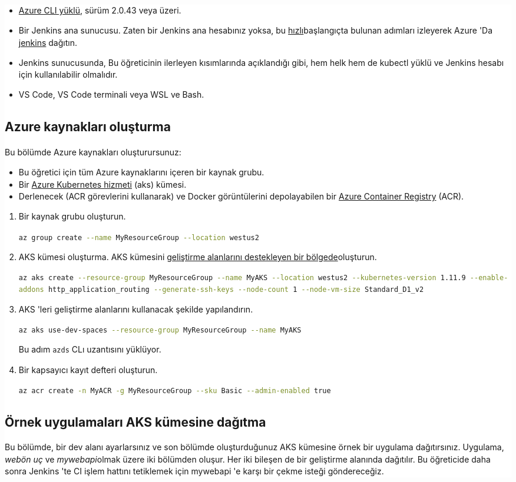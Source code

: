 * [Azure CLI yüklü](/cli/azure/install-azure-cli?view=azure-cli-latest), sürüm 2.0.43 veya üzeri.

* Bir Jenkins ana sunucusu. Zaten bir Jenkins ana hesabınız yoksa, bu [hızlı](https://docs.microsoft.com/azure/jenkins/install-jenkins-solution-template)başlangıçta bulunan adımları izleyerek Azure 'Da [jenkins](https://aka.ms/jenkins-on-azure) dağıtın. 

* Jenkins sunucusunda, Bu öğreticinin ilerleyen kısımlarında açıklandığı gibi, hem helk hem de kubectl yüklü ve Jenkins hesabı için kullanılabilir olmalıdır.

* VS Code, VS Code terminali veya WSL ve Bash. 


## <a name="create-azure-resources"></a>Azure kaynakları oluşturma

Bu bölümde Azure kaynakları oluşturursunuz:

* Bu öğretici için tüm Azure kaynaklarını içeren bir kaynak grubu.
* Bir [Azure Kubernetes hizmeti](https://docs.microsoft.com/azure/aks/) (aks) kümesi.
* Derlenecek (ACR görevlerini kullanarak) ve Docker görüntülerini depolayabilen bir [Azure Container Registry](https://docs.microsoft.com/azure/container-registry/) (ACR).

1. Bir kaynak grubu oluşturun.

    ```bash
    az group create --name MyResourceGroup --location westus2
    ```

2. AKS kümesi oluşturma. AKS kümesini [geliştirme alanlarını destekleyen bir bölgede](../dev-spaces/about.md#supported-regions-and-configurations)oluşturun.

    ```bash
    az aks create --resource-group MyResourceGroup --name MyAKS --location westus2 --kubernetes-version 1.11.9 --enable-addons http_application_routing --generate-ssh-keys --node-count 1 --node-vm-size Standard_D1_v2
    ```

3. AKS 'leri geliştirme alanlarını kullanacak şekilde yapılandırın.

    ```bash
    az aks use-dev-spaces --resource-group MyResourceGroup --name MyAKS
    ```
    Bu adım `azds` CLı uzantısını yüklüyor.

4. Bir kapsayıcı kayıt defteri oluşturun.

    ```bash
    az acr create -n MyACR -g MyResourceGroup --sku Basic --admin-enabled true
    ```

## <a name="deploy-sample-apps-to-the-aks-cluster"></a>Örnek uygulamaları AKS kümesine dağıtma

Bu bölümde, bir dev alanı ayarlarsınız ve son bölümde oluşturduğunuz AKS kümesine örnek bir uygulama dağıtırsınız. Uygulama, *webön uç* ve *mywebapi*olmak üzere iki bölümden oluşur. Her iki bileşen de bir geliştirme alanında dağıtılır. Bu öğreticide daha sonra Jenkins 'te CI işlem hattını tetiklemek için mywebapi 'e karşı bir çekme isteği göndereceğiz.
